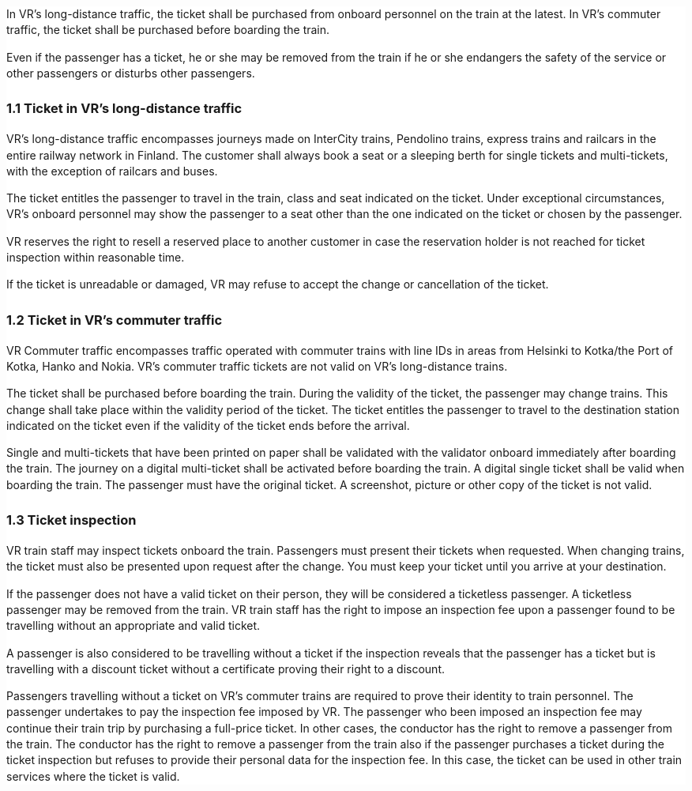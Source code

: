 In VR’s long-distance traffic, the ticket shall be purchased from onboard personnel on the train at the latest. In VR’s commuter traffic, the ticket shall be purchased before boarding the train. 

Even if the passenger has a ticket, he or she may be removed from the train if he or she endangers the safety of the service or other passengers or disturbs other passengers.

### 1.1 Ticket in VR’s long-distance traffic

VR’s long-distance traffic encompasses journeys made on InterCity trains, Pendolino trains, express trains and railcars in the entire railway network in Finland. The customer shall always book a seat or a sleeping berth for single tickets and multi-tickets, with the exception of railcars and buses.

The ticket entitles the passenger to travel in the train, class and seat indicated on the ticket. Under exceptional circumstances, VR’s onboard personnel may show the passenger to a seat other than the one indicated on the ticket or chosen by the passenger.

VR reserves the right to resell a reserved place to another customer in case the reservation holder is not reached for ticket inspection within reasonable time.

If the ticket is unreadable or damaged, VR may refuse to accept the change or cancellation of the ticket. 

### 1.2 Ticket in VR’s commuter traffic

VR Commuter traffic encompasses traffic operated with commuter trains with line IDs in areas from Helsinki to Kotka/the Port of Kotka, Hanko and Nokia. VR’s commuter traffic tickets are not valid on VR’s long-distance trains.

The ticket shall be purchased before boarding the train. During the validity of the ticket, the passenger may change trains. This change shall take place within the validity period of the ticket. The ticket entitles the passenger to travel to the destination station indicated on the ticket even if the validity of the ticket ends before the arrival. 

Single and multi-tickets that have been printed on paper shall be validated with the validator onboard immediately after boarding the train. The journey on a digital multi-ticket shall be activated before boarding the train. A digital single ticket shall be valid when boarding the train. The passenger must have the original ticket. A screenshot, picture or other copy of the ticket is not valid.

### 1.3 Ticket inspection

VR train staff may inspect tickets onboard the train. Passengers must present their tickets when requested. When changing trains, the ticket must also be presented upon request after the change. You must keep your ticket until you arrive at your destination.

If the passenger does not have a valid ticket on their person, they will be considered a ticketless passenger. A ticketless passenger may be removed from the train. VR train staff has the right to impose an inspection fee upon a passenger found to be travelling without an appropriate and valid ticket.

A passenger is also considered to be travelling without a ticket if the inspection reveals that the passenger has a ticket but is travelling with a discount ticket without a certificate proving their right to a discount.

Passengers travelling without a ticket on VR’s commuter trains are required to prove their identity to train personnel. The passenger undertakes to pay the inspection fee imposed by VR. The passenger who been imposed an inspection fee may continue their train trip by purchasing a full-price ticket. In other cases, the conductor has the right to remove a passenger from the train. The conductor has the right to remove a passenger from the train also if the passenger purchases a ticket during the ticket inspection but refuses to provide their personal data for the inspection fee. In this case, the ticket can be used in other train services where the ticket is valid.
